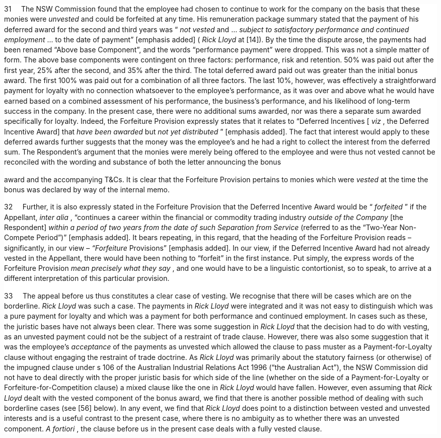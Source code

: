 31     The NSW Commission found that the employee had chosen to continue to work for the company on the basis that these monies were _unvested_ and could be forfeited at any time. His remuneration package summary stated that the payment of his deferred award for the second and third years was “ _not vested_ and ... _subject to satisfactory performance and continued employment_ ... to the date of payment” [emphasis added] ( _Rick Lloyd_ at [14]). By the time the dispute arose, the payments had been renamed “Above base Component”, and the words “performance payment” were dropped. This was not a simple matter of form. The above base components were contingent on three factors: performance, risk and retention. 50% was paid out after the first year, 25% after the second, and 35% after the third. The total deferred award paid out was greater than the initial bonus award. The first 100% was paid out for a combination of all three factors. The last 10%, however, was effectively a straightforward payment for loyalty with no connection whatsoever to the employee’s performance, as it was over and above what he would have earned based on a combined assessment of his performance, the business’s performance, and his likelihood of long-term success in the company. In the present case, there were no additional sums awarded, nor was there a separate sum awarded specifically for loyalty. Indeed, the Forfeiture Provision expressly states that it relates to “Deferred Incentives [ _viz_ , the Deferred Incentive Award] that _have been awarded_ but _not yet distributed_ ” [emphasis added]. The fact that interest would apply to these deferred awards further suggests that the money was the employee’s and he had a right to collect the interest from the deferred sum. The Respondent’s argument that the monies were merely being offered to the employee and were thus not vested cannot be reconciled with the wording and substance of both the letter announcing the bonus 


award and the accompanying T&Cs. It is clear that the Forfeiture Provision pertains to monies which were _vested_ at the time the bonus was declared by way of the internal memo. 

32     Further, it is also expressly stated in the Forfeiture Provision that the Deferred Incentive Award would be “ _forfeited_ ” if the Appellant, _inter alia_ , “continues a career within the financial or commodity trading industry _outside of the Company_ [the Respondent] _within a period of two years from the date of such Separation from Service_ (referred to as the “Two-Year Non-Compete Period”)” [emphasis added]. It bears repeating, in this regard, that the heading of the Forfeiture Provision reads – significantly, in our view – _“Forfeiture_ Provisions” [emphasis added]. In our view, if the Deferred Incentive Award had not already vested in the Appellant, there would have been nothing to “forfeit” in the first instance. Put simply, the express words of the Forfeiture Provision _mean precisely what they say_ , and one would have to be a linguistic contortionist, so to speak, to arrive at a different interpretation of this particular provision. 

33     The appeal before us thus constitutes a clear case of vesting. We recognise that there will be cases which are on the borderline. _Rick Lloyd_ was such a case. The payments in _Rick Lloyd_ were integrated and it was not easy to distinguish which was a pure payment for loyalty and which was a payment for both performance and continued employment. In cases such as these, the juristic bases have not always been clear. There was some suggestion in _Rick Lloyd_ that the decision had to do with vesting, as an unvested payment could not be the subject of a restraint of trade clause. However, there was also some suggestion that it was the employee’s _acceptance_ of the payments as unvested which allowed the clause to pass muster as a Payment-for-Loyalty clause without engaging the restraint of trade doctrine. As _Rick Lloyd_ was primarily about the statutory fairness (or otherwise) of the impugned clause under s 106 of the Australian Industrial Relations Act 1996 (“the Australian Act”), the NSW Commission did not have to deal directly with the proper juristic basis for which side of the line (whether on the side of a Payment-for-Loyalty or Forfeiture-for-Competition clause) a mixed clause like the one in _Rick Lloyd_ would have fallen. However, even assuming that _Rick Lloyd_ dealt with the vested component of the bonus award, we find that there is another possible method of dealing with such borderline cases (see [56] below). In any event, we find that _Rick Lloyd_ does point to a distinction between vested and unvested interests and is a useful contrast to the present case, where there is no ambiguity as to whether there was an unvested component. _A fortiori_ , the clause before us in the present case deals with a fully vested clause. 
